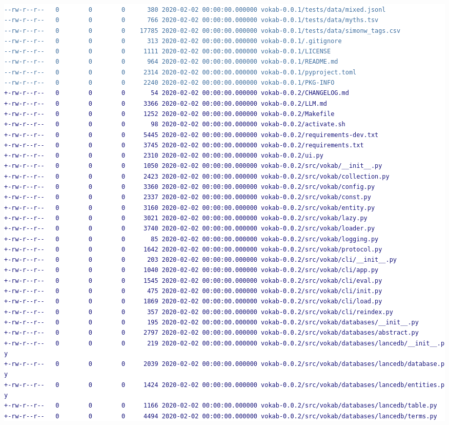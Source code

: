 ```diff
--rw-r--r--   0        0        0      380 2020-02-02 00:00:00.000000 vokab-0.0.1/tests/data/mixed.jsonl
--rw-r--r--   0        0        0      766 2020-02-02 00:00:00.000000 vokab-0.0.1/tests/data/myths.tsv
--rw-r--r--   0        0        0    17785 2020-02-02 00:00:00.000000 vokab-0.0.1/tests/data/simonw_tags.csv
--rw-r--r--   0        0        0      313 2020-02-02 00:00:00.000000 vokab-0.0.1/.gitignore
--rw-r--r--   0        0        0     1111 2020-02-02 00:00:00.000000 vokab-0.0.1/LICENSE
--rw-r--r--   0        0        0      964 2020-02-02 00:00:00.000000 vokab-0.0.1/README.md
--rw-r--r--   0        0        0     2314 2020-02-02 00:00:00.000000 vokab-0.0.1/pyproject.toml
--rw-r--r--   0        0        0     2240 2020-02-02 00:00:00.000000 vokab-0.0.1/PKG-INFO
+-rw-r--r--   0        0        0       54 2020-02-02 00:00:00.000000 vokab-0.0.2/CHANGELOG.md
+-rw-r--r--   0        0        0     3366 2020-02-02 00:00:00.000000 vokab-0.0.2/LLM.md
+-rw-r--r--   0        0        0     1252 2020-02-02 00:00:00.000000 vokab-0.0.2/Makefile
+-rw-r--r--   0        0        0       98 2020-02-02 00:00:00.000000 vokab-0.0.2/activate.sh
+-rw-r--r--   0        0        0     5445 2020-02-02 00:00:00.000000 vokab-0.0.2/requirements-dev.txt
+-rw-r--r--   0        0        0     3745 2020-02-02 00:00:00.000000 vokab-0.0.2/requirements.txt
+-rw-r--r--   0        0        0     2310 2020-02-02 00:00:00.000000 vokab-0.0.2/ui.py
+-rw-r--r--   0        0        0     1050 2020-02-02 00:00:00.000000 vokab-0.0.2/src/vokab/__init__.py
+-rw-r--r--   0        0        0     2423 2020-02-02 00:00:00.000000 vokab-0.0.2/src/vokab/collection.py
+-rw-r--r--   0        0        0     3360 2020-02-02 00:00:00.000000 vokab-0.0.2/src/vokab/config.py
+-rw-r--r--   0        0        0     2337 2020-02-02 00:00:00.000000 vokab-0.0.2/src/vokab/const.py
+-rw-r--r--   0        0        0     3160 2020-02-02 00:00:00.000000 vokab-0.0.2/src/vokab/entity.py
+-rw-r--r--   0        0        0     3021 2020-02-02 00:00:00.000000 vokab-0.0.2/src/vokab/lazy.py
+-rw-r--r--   0        0        0     3740 2020-02-02 00:00:00.000000 vokab-0.0.2/src/vokab/loader.py
+-rw-r--r--   0        0        0       85 2020-02-02 00:00:00.000000 vokab-0.0.2/src/vokab/logging.py
+-rw-r--r--   0        0        0     1642 2020-02-02 00:00:00.000000 vokab-0.0.2/src/vokab/protocol.py
+-rw-r--r--   0        0        0      203 2020-02-02 00:00:00.000000 vokab-0.0.2/src/vokab/cli/__init__.py
+-rw-r--r--   0        0        0     1040 2020-02-02 00:00:00.000000 vokab-0.0.2/src/vokab/cli/app.py
+-rw-r--r--   0        0        0     1545 2020-02-02 00:00:00.000000 vokab-0.0.2/src/vokab/cli/eval.py
+-rw-r--r--   0        0        0      475 2020-02-02 00:00:00.000000 vokab-0.0.2/src/vokab/cli/init.py
+-rw-r--r--   0        0        0     1869 2020-02-02 00:00:00.000000 vokab-0.0.2/src/vokab/cli/load.py
+-rw-r--r--   0        0        0      357 2020-02-02 00:00:00.000000 vokab-0.0.2/src/vokab/cli/reindex.py
+-rw-r--r--   0        0        0      195 2020-02-02 00:00:00.000000 vokab-0.0.2/src/vokab/databases/__init__.py
+-rw-r--r--   0        0        0     2797 2020-02-02 00:00:00.000000 vokab-0.0.2/src/vokab/databases/abstract.py
+-rw-r--r--   0        0        0      219 2020-02-02 00:00:00.000000 vokab-0.0.2/src/vokab/databases/lancedb/__init__.py
+-rw-r--r--   0        0        0     2039 2020-02-02 00:00:00.000000 vokab-0.0.2/src/vokab/databases/lancedb/database.py
+-rw-r--r--   0        0        0     1424 2020-02-02 00:00:00.000000 vokab-0.0.2/src/vokab/databases/lancedb/entities.py
+-rw-r--r--   0        0        0     1166 2020-02-02 00:00:00.000000 vokab-0.0.2/src/vokab/databases/lancedb/table.py
+-rw-r--r--   0        0        0     4494 2020-02-02 00:00:00.000000 vokab-0.0.2/src/vokab/databases/lancedb/terms.py
```